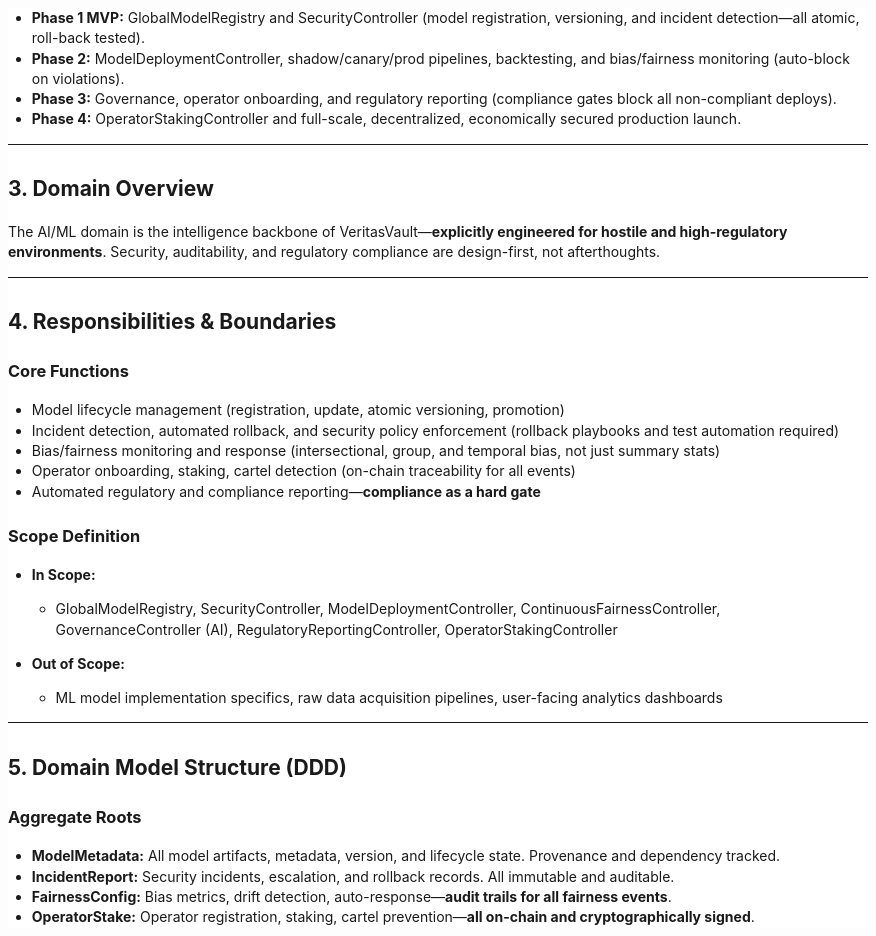 * **Phase 1 MVP:** GlobalModelRegistry and SecurityController (model registration, versioning, and incident detection—all atomic, roll-back tested).
* **Phase 2:** ModelDeploymentController, shadow/canary/prod pipelines, backtesting, and bias/fairness monitoring (auto-block on violations).
* **Phase 3:** Governance, operator onboarding, and regulatory reporting (compliance gates block all non-compliant deploys).
* **Phase 4:** OperatorStakingController and full-scale, decentralized, economically secured production launch.

---

## 3. Domain Overview

The AI/ML domain is the intelligence backbone of VeritasVault—**explicitly engineered for hostile and high-regulatory environments**. Security, auditability, and regulatory compliance are design-first, not afterthoughts.

---

## 4. Responsibilities & Boundaries

### Core Functions

* Model lifecycle management (registration, update, atomic versioning, promotion)
* Incident detection, automated rollback, and security policy enforcement (rollback playbooks and test automation required)
* Bias/fairness monitoring and response (intersectional, group, and temporal bias, not just summary stats)
* Operator onboarding, staking, cartel detection (on-chain traceability for all events)
* Automated regulatory and compliance reporting—**compliance as a hard gate**

### Scope Definition

* **In Scope:**

  * GlobalModelRegistry, SecurityController, ModelDeploymentController, ContinuousFairnessController, GovernanceController (AI), RegulatoryReportingController, OperatorStakingController
* **Out of Scope:**

  * ML model implementation specifics, raw data acquisition pipelines, user-facing analytics dashboards

---

## 5. Domain Model Structure (DDD)

### Aggregate Roots

* **ModelMetadata:** All model artifacts, metadata, version, and lifecycle state. Provenance and dependency tracked.
* **IncidentReport:** Security incidents, escalation, and rollback records. All immutable and auditable.
* **FairnessConfig:** Bias metrics, drift detection, auto-response—**audit trails for all fairness events**.
* **OperatorStake:** Operator registration, staking, cartel prevention—**all on-chain and cryptographically signed**.
